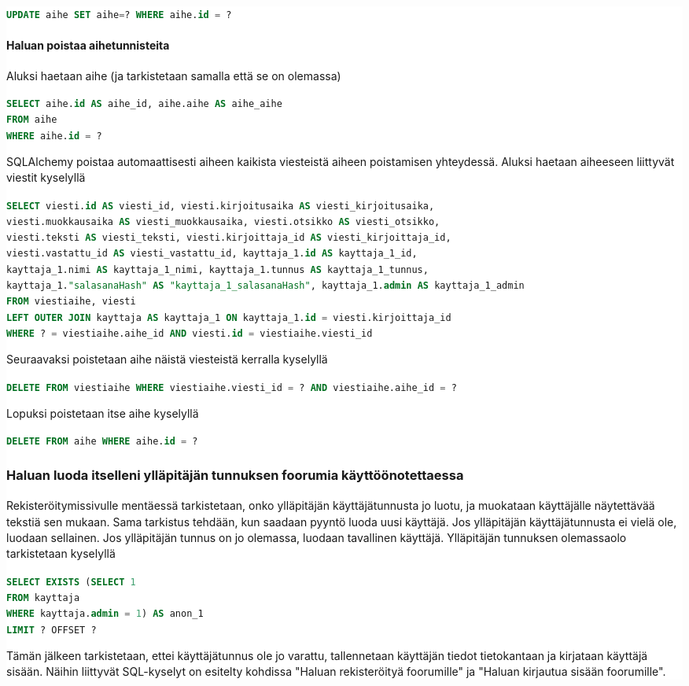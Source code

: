 ```sql
UPDATE aihe SET aihe=? WHERE aihe.id = ?
```

#### Haluan poistaa aihetunnisteita

Aluksi haetaan aihe (ja tarkistetaan samalla että se on olemassa)

```sql
SELECT aihe.id AS aihe_id, aihe.aihe AS aihe_aihe
FROM aihe
WHERE aihe.id = ?

```

SQLAlchemy poistaa automaattisesti aiheen kaikista viesteistä aiheen poistamisen yhteydessä. Aluksi haetaan aiheeseen liittyvät viestit kyselyllä

```sql
SELECT viesti.id AS viesti_id, viesti.kirjoitusaika AS viesti_kirjoitusaika,
viesti.muokkausaika AS viesti_muokkausaika, viesti.otsikko AS viesti_otsikko,
viesti.teksti AS viesti_teksti, viesti.kirjoittaja_id AS viesti_kirjoittaja_id,
viesti.vastattu_id AS viesti_vastattu_id, kayttaja_1.id AS kayttaja_1_id,
kayttaja_1.nimi AS kayttaja_1_nimi, kayttaja_1.tunnus AS kayttaja_1_tunnus,
kayttaja_1."salasanaHash" AS "kayttaja_1_salasanaHash", kayttaja_1.admin AS kayttaja_1_admin
FROM viestiaihe, viesti
LEFT OUTER JOIN kayttaja AS kayttaja_1 ON kayttaja_1.id = viesti.kirjoittaja_id
WHERE ? = viestiaihe.aihe_id AND viesti.id = viestiaihe.viesti_id

```

Seuraavaksi poistetaan aihe näistä viesteistä kerralla kyselyllä

```sql
DELETE FROM viestiaihe WHERE viestiaihe.viesti_id = ? AND viestiaihe.aihe_id = ?

```

Lopuksi poistetaan itse aihe kyselyllä

```sql
DELETE FROM aihe WHERE aihe.id = ?

```

### Haluan luoda itselleni ylläpitäjän tunnuksen foorumia käyttöönotettaessa

Rekisteröitymissivulle mentäessä tarkistetaan, onko ylläpitäjän käyttäjätunnusta jo luotu, ja muokataan käyttäjälle näytettävää tekstiä sen mukaan. Sama tarkistus tehdään, kun saadaan pyyntö luoda uusi käyttäjä. Jos ylläpitäjän käyttäjätunnusta ei vielä ole, luodaan sellainen. Jos ylläpitäjän tunnus on jo olemassa, luodaan tavallinen käyttäjä. Ylläpitäjän tunnuksen olemassaolo tarkistetaan kyselyllä

```sql
SELECT EXISTS (SELECT 1
FROM kayttaja
WHERE kayttaja.admin = 1) AS anon_1
LIMIT ? OFFSET ?
```

Tämän jälkeen tarkistetaan, ettei käyttäjätunnus ole jo varattu, tallennetaan käyttäjän tiedot tietokantaan ja kirjataan käyttäjä sisään. Näihin liittyvät SQL-kyselyt on esitelty kohdissa "Haluan rekisteröityä foorumille" ja "Haluan kirjautua sisään foorumille".
